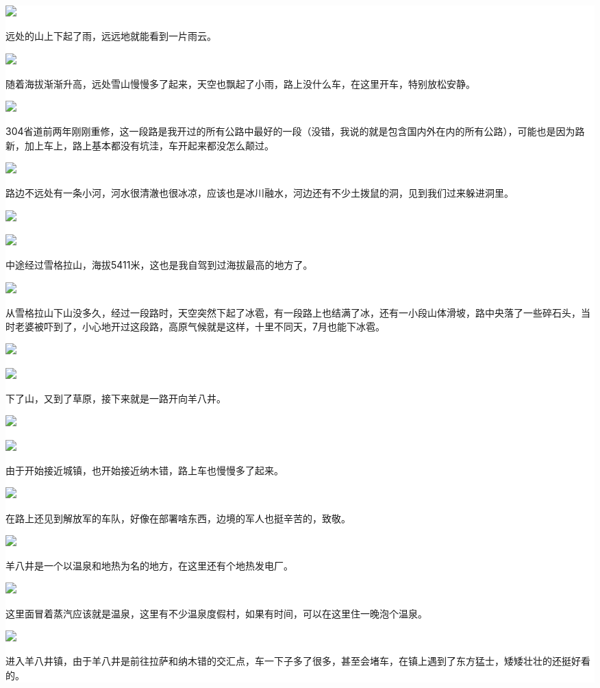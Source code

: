 ![](https://c2.is26.com/blog/2020/07/tibet/t-179.JPG)

远处的山上下起了雨，远远地就能看到一片雨云。

![](https://c2.is26.com/blog/2020/07/tibet/t-182.JPG)

随着海拔渐渐升高，远处雪山慢慢多了起来，天空也飘起了小雨，路上没什么车，在这里开车，特别放松安静。

![](https://c2.is26.com/blog/2020/07/tibet/t-183.JPG)

304省道前两年刚刚重修，这一段路是我开过的所有公路中最好的一段（没错，我说的就是包含国内外在内的所有公路），可能也是因为路新，加上车上，路上基本都没有坑洼，车开起来都没怎么颠过。

![](https://c2.is26.com/blog/2020/07/tibet/t-184.JPG)

路边不远处有一条小河，河水很清澈也很冰凉，应该也是冰川融水，河边还有不少土拨鼠的洞，见到我们过来躲进洞里。

![](https://c2.is26.com/blog/2020/07/tibet/t-185.JPG)

![](https://c2.is26.com/blog/2020/07/tibet/t-186.JPG)

中途经过雪格拉山，海拔5411米，这也是我自驾到过海拔最高的地方了。

![](https://c2.is26.com/blog/2020/07/tibet/t-187.JPG)

从雪格拉山下山没多久，经过一段路时，天空突然下起了冰雹，有一段路上也结满了冰，还有一小段山体滑坡，路中央落了一些碎石头，当时老婆被吓到了，小心地开过这段路，高原气候就是这样，十里不同天，7月也能下冰雹。

![](https://c2.is26.com/blog/2020/07/tibet/t-188.JPG)

![](https://c2.is26.com/blog/2020/07/tibet/t-189.JPG)

下了山，又到了草原，接下来就是一路开向羊八井。

![](https://c2.is26.com/blog/2020/07/tibet/t-190.JPG)

![](https://c2.is26.com/blog/2020/07/tibet/t-192.JPG)

由于开始接近城镇，也开始接近纳木错，路上车也慢慢多了起来。

![](https://c2.is26.com/blog/2020/07/tibet/t-191.JPG)

在路上还见到解放军的车队，好像在部署啥东西，边境的军人也挺辛苦的，致敬。

![](https://c2.is26.com/blog/2020/07/tibet/t-194.JPG)

羊八井是一个以温泉和地热为名的地方，在这里还有个地热发电厂。

![](https://c2.is26.com/blog/2020/07/tibet/t-195.JPG)

这里面冒着蒸汽应该就是温泉，这里有不少温泉度假村，如果有时间，可以在这里住一晚泡个温泉。

![](https://c2.is26.com/blog/2020/07/tibet/t-196.JPG)

进入羊八井镇，由于羊八井是前往拉萨和纳木错的交汇点，车一下子多了很多，甚至会堵车，在镇上遇到了东方猛士，矮矮壮壮的还挺好看的。
